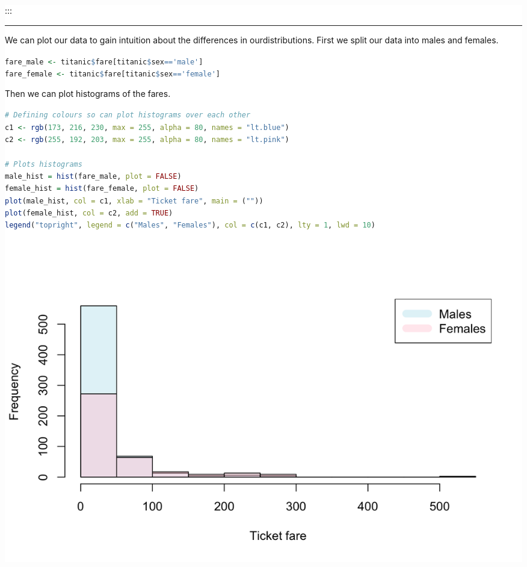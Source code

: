 



:::



------------------------------------------------------------------------

We can plot our data to gain intuition about the differences in ourdistributions. First we split our data into males and females.

```r
fare_male <- titanic$fare[titanic$sex=='male']
fare_female <- titanic$fare[titanic$sex=='female'] 
```

Then we can plot histograms of the fares.

```r
# Defining colours so can plot histograms over each other
c1 <- rgb(173, 216, 230, max = 255, alpha = 80, names = "lt.blue")
c2 <- rgb(255, 192, 203, max = 255, alpha = 80, names = "lt.pink")

# Plots histograms
male_hist = hist(fare_male, plot = FALSE)
female_hist = hist(fare_female, plot = FALSE)
plot(male_hist, col = c1, xlab = "Ticket fare", main = (""))
plot(female_hist, col = c2, add = TRUE)
legend("topright", legend = c("Males", "Females"), col = c(c1, c2), lty = 1, lwd = 10)
```

![](./03-Statistics3ComputerPractical3.assets/image-20231129234201844.png)
